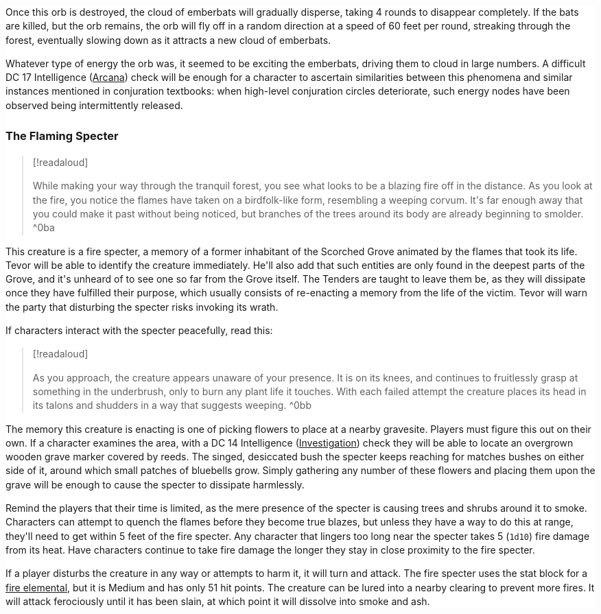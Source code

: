 Once this orb is destroyed, the cloud of emberbats will gradually disperse, taking 4 rounds to disappear completely. If the bats are killed, but the orb remains, the orb will fly off in a random direction at a speed of 60 feet per round, streaking through the forest, eventually slowing down as it attracts a new cloud of emberbats.

Whatever type of energy the orb was, it seemed to be exciting the emberbats, driving them to cloud in large numbers. A difficult DC 17 Intelligence ([Arcana](Mechanics/Rules/skills.md#Arcana)) check will be enough for a character to ascertain similarities between this phenomena and similar instances mentioned in conjuration textbooks: when high-level conjuration circles deteriorate, such energy nodes have been observed being intermittently released.

### The Flaming Specter

> [!readaloud] 
> 
> While making your way through the tranquil forest, you see what looks to be a blazing fire off in the distance. As you look at the fire, you notice the flames have taken on a birdfolk-like form, resembling a weeping corvum. It's far enough away that you could make it past without being noticed, but branches of the trees around its body are already beginning to smolder.
^0ba

This creature is a fire specter, a memory of a former inhabitant of the Scorched Grove animated by the flames that took its life. Tevor will be able to identify the creature immediately. He'll also add that such entities are only found in the deepest parts of the Grove, and it's unheard of to see one so far from the Grove itself. The Tenders are taught to leave them be, as they will dissipate once they have fulfilled their purpose, which usually consists of re-enacting a memory from the life of the victim. Tevor will warn the party that disturbing the specter risks invoking its wrath.

If characters interact with the specter peacefully, read this:

> [!readaloud] 
> 
> As you approach, the creature appears unaware of your presence. It is on its knees, and continues to fruitlessly grasp at something in the underbrush, only to burn any plant life it touches. With each failed attempt the creature places its head in its talons and shudders in a way that suggests weeping.
^0bb

The memory this creature is enacting is one of picking flowers to place at a nearby gravesite. Players must figure this out on their own. If a character examines the area, with a DC 14 Intelligence ([Investigation](Mechanics/Rules/skills.md#Investigation)) check they will be able to locate an overgrown wooden grave marker covered by reeds. The singed, desiccated bush the specter keeps reaching for matches bushes on either side of it, around which small patches of bluebells grow. Simply gathering any number of these flowers and placing them upon the grave will be enough to cause the specter to dissipate harmlessly.

Remind the players that their time is limited, as the mere presence of the specter is causing trees and shrubs around it to smoke. Characters can attempt to quench the flames before they become true blazes, but unless they have a way to do this at range, they'll need to get within 5 feet of the fire specter. Any character that lingers too long near the specter takes 5 (`1d10`) fire damage from its heat. Have characters continue to take fire damage the longer they stay in close proximity to the fire specter.

If a player disturbs the creature in any way or attempts to harm it, it will turn and attack. The fire specter uses the stat block for a [fire elemental](Mechanics/bestiary/elemental/fire-elemental.md), but it is Medium and has only 51 hit points. The creature can be lured into a nearby clearing to prevent more fires. It will attack ferociously until it has been slain, at which point it will dissolve into smoke and ash.

